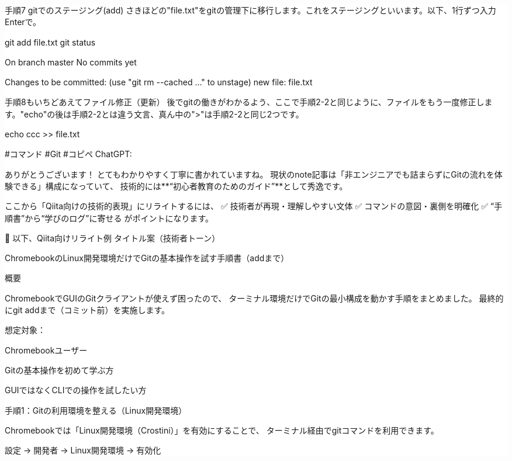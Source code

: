 手順7 gitでのステージング(add)
さきほどの"file.txt"をgitの管理下に移行します。これをステージングといいます。以下、1行ずつ入力Enterで。

git add file.txt
git status

On branch master
No commits yet

Changes to be committed:
(use "git rm --cached <file>..." to unstage)
new file: file.txt

手順8もいちどあえてファイル修正（更新）
後でgitの働きがわかるよう、ここで手順2-2と同じように、ファイルをもう一度修正します。"echo"の後は手順2-2とは違う文言、真ん中の">"は手順2-2と同じ2つです。

echo ccc >> file.txt



#コマンド
#Git
#コピペ
ChatGPT:

ありがとうございます！
とてもわかりやすく丁寧に書かれていますね。
現状のnote記事は「非エンジニアでも詰まらずにGitの流れを体験できる」構成になっていて、
技術的には**“初心者教育のためのガイド”**として秀逸です。

ここから「Qiita向けの技術的表現」にリライトするには、
✅ 技術者が再現・理解しやすい文体
✅ コマンドの意図・裏側を明確化
✅ “手順書”から“学びのログ”に寄せる
がポイントになります。

🧩 以下、Qiita向けリライト例
タイトル案（技術者トーン）

ChromebookのLinux開発環境だけでGitの基本操作を試す手順書（addまで）

概要

ChromebookでGUIのGitクライアントが使えず困ったので、
ターミナル環境だけでGitの最小構成を動かす手順をまとめました。
最終的にgit addまで（コミット前）を実施します。

想定対象：

Chromebookユーザー

Gitの基本操作を初めて学ぶ方

GUIではなくCLIでの操作を試したい方

手順1：Gitの利用環境を整える（Linux開発環境）

Chromebookでは「Linux開発環境（Crostini）」を有効にすることで、
ターミナル経由でgitコマンドを利用できます。

設定 → 開発者 → Linux開発環境 → 有効化
